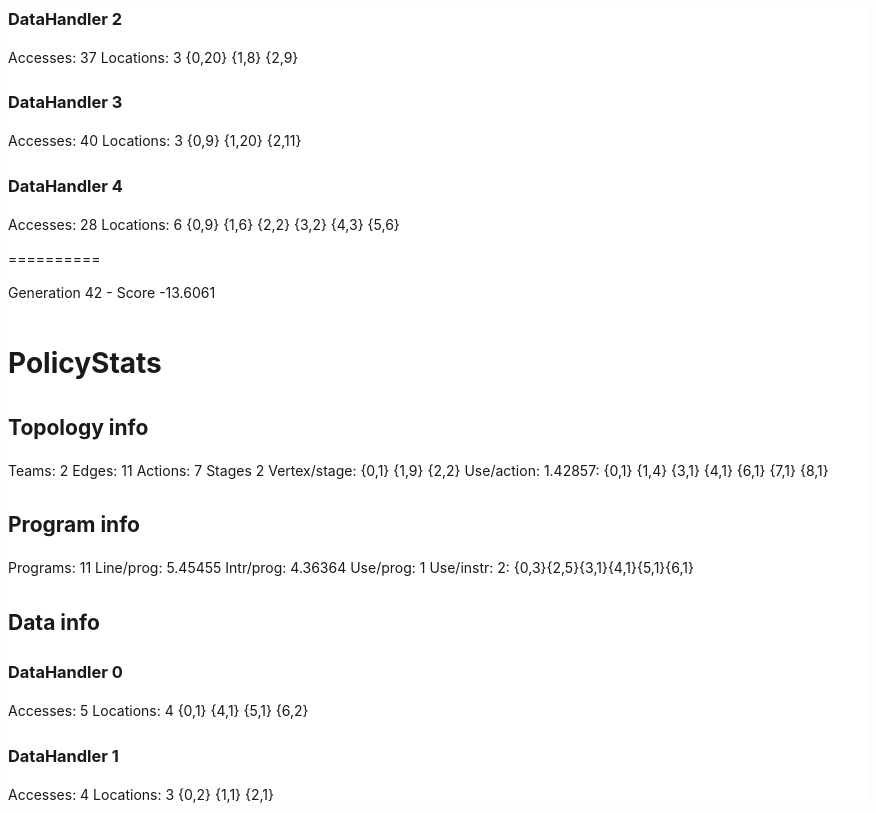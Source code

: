 ### DataHandler 2
Accesses:	37
Locations:	3
{0,20} {1,8} {2,9} 

### DataHandler 3
Accesses:	40
Locations:	3
{0,9} {1,20} {2,11} 

### DataHandler 4
Accesses:	28
Locations:	6
{0,9} {1,6} {2,2} {3,2} {4,3} {5,6} 


==========

Generation 42 - Score -13.6061

# PolicyStats
## Topology info
Teams:		2
Edges:		11
Actions:	7
Stages		2
Vertex/stage:	{0,1} {1,9} {2,2} 
Use/action:	1.42857: {0,1} {1,4} {3,1} {4,1} {6,1} {7,1} {8,1} 

## Program info
Programs:	11
Line/prog:	5.45455
Intr/prog:	4.36364
Use/prog:	1
Use/instr:	2: {0,3}{2,5}{3,1}{4,1}{5,1}{6,1}

## Data info

### DataHandler 0
Accesses:	5
Locations:	4
{0,1} {4,1} {5,1} {6,2} 

### DataHandler 1
Accesses:	4
Locations:	3
{0,2} {1,1} {2,1} 
